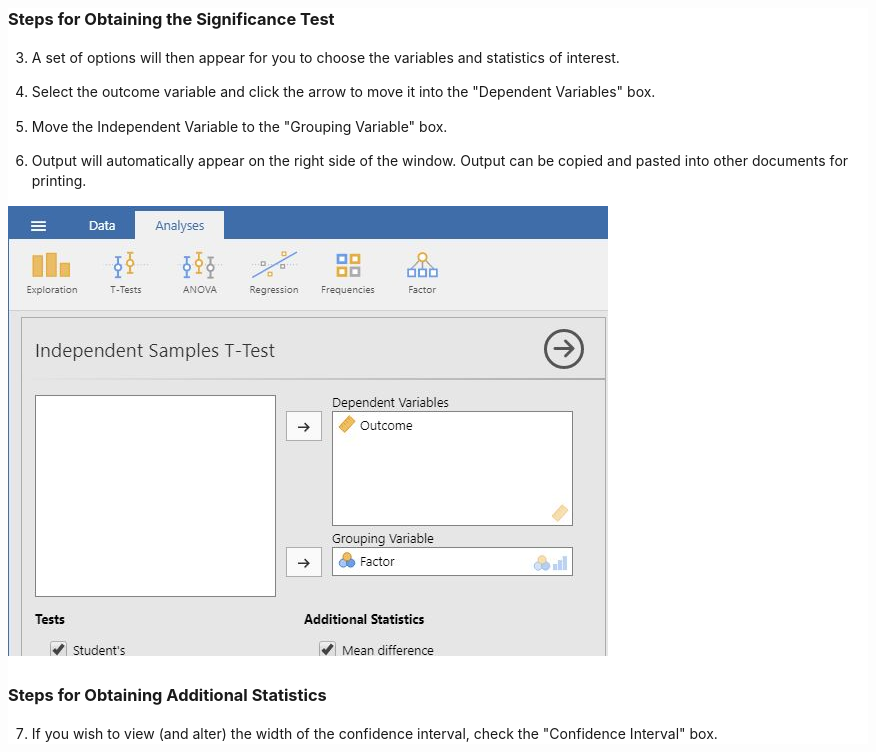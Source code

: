 ### **Steps for Obtaining the Significance Test**

3. A set of options will then 
appear for you to choose the 
variables and statistics of
interest.

4. Select the outcome variable
and click the arrow to move
it into the "Dependent 
Variables" box.

5. Move the Independent 
Variable to the "Grouping
Variable" box. 

6. Output will automatically
appear on the right side of
the window. Output can be
copied and pasted into other 
documents for printing.

![](./usingjamovi/image23.jpg)

 ### **Steps for Obtaining Additional Statistics**

7. If you wish to view (and 
alter) the width of the
confidence interval, check 
the "Confidence Interval"
box. 
